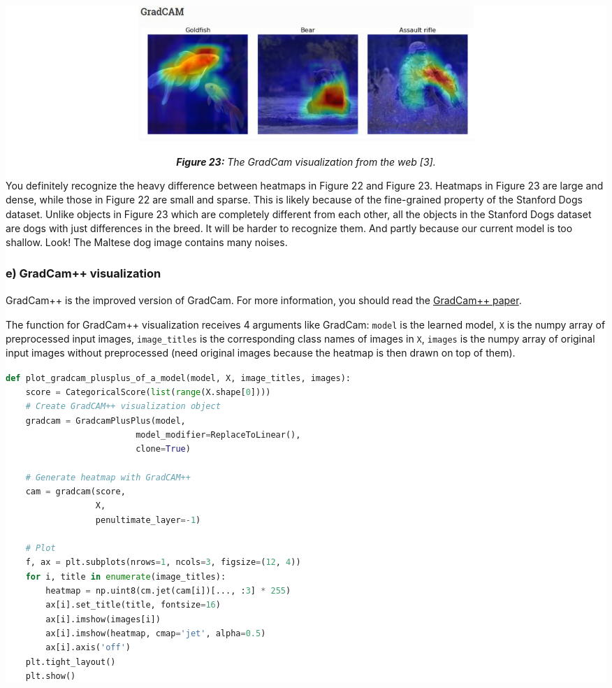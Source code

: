 <p align=center>
    <img src="images/fish_bear_rifle_gradcam.JPG" width="480" alt>
</p>
<p align=center>
    <em><b>Figure 23:</b> The GradCam visualization from the web [3].</em>
</p>

You definitely recognize the heavy difference between heatmaps in Figure 22 and Figure 23. Heatmaps in Figure 23 are large and dense, while those in Figure 22 are small and sparse. This is likely because of the fine-grained property of the Stanford Dogs dataset. Unlike objects in Figure 23 which are completely different from each other, all the objects in the Stanford Dogs dataset are dogs with just differences in the breed. It will be harder to recognize them. And partly because our current model is too shallow. Look! The Maltese dog image contains many noises.

### e) GradCam++ visualization

GradCam++ is the improved version of GradCam. For more information, you should read the [GradCam++ paper](https://arxiv.org/pdf/1710.11063.pdf).

The function for GradCam++ visualization receives 4 arguments like GradCam: ```model``` is the learned model, ```X``` is the numpy array of preprocessed input images, ```image_titles``` is the corresponding class names of images in ```X```, ```images``` is the numpy array of original input images without preprocessed (need original images because the heatmap is then drawn on top of them).

```python
def plot_gradcam_plusplus_of_a_model(model, X, image_titles, images):
    score = CategoricalScore(list(range(X.shape[0])))
    # Create GradCAM++ visualization object
    gradcam = GradcamPlusPlus(model,
                          model_modifier=ReplaceToLinear(),
                          clone=True)

    # Generate heatmap with GradCAM++
    cam = gradcam(score,
                  X,
                  penultimate_layer=-1)

    # Plot
    f, ax = plt.subplots(nrows=1, ncols=3, figsize=(12, 4))
    for i, title in enumerate(image_titles):
        heatmap = np.uint8(cm.jet(cam[i])[..., :3] * 255)
        ax[i].set_title(title, fontsize=16)
        ax[i].imshow(images[i])
        ax[i].imshow(heatmap, cmap='jet', alpha=0.5)
        ax[i].axis('off')
    plt.tight_layout()
    plt.show()
```

